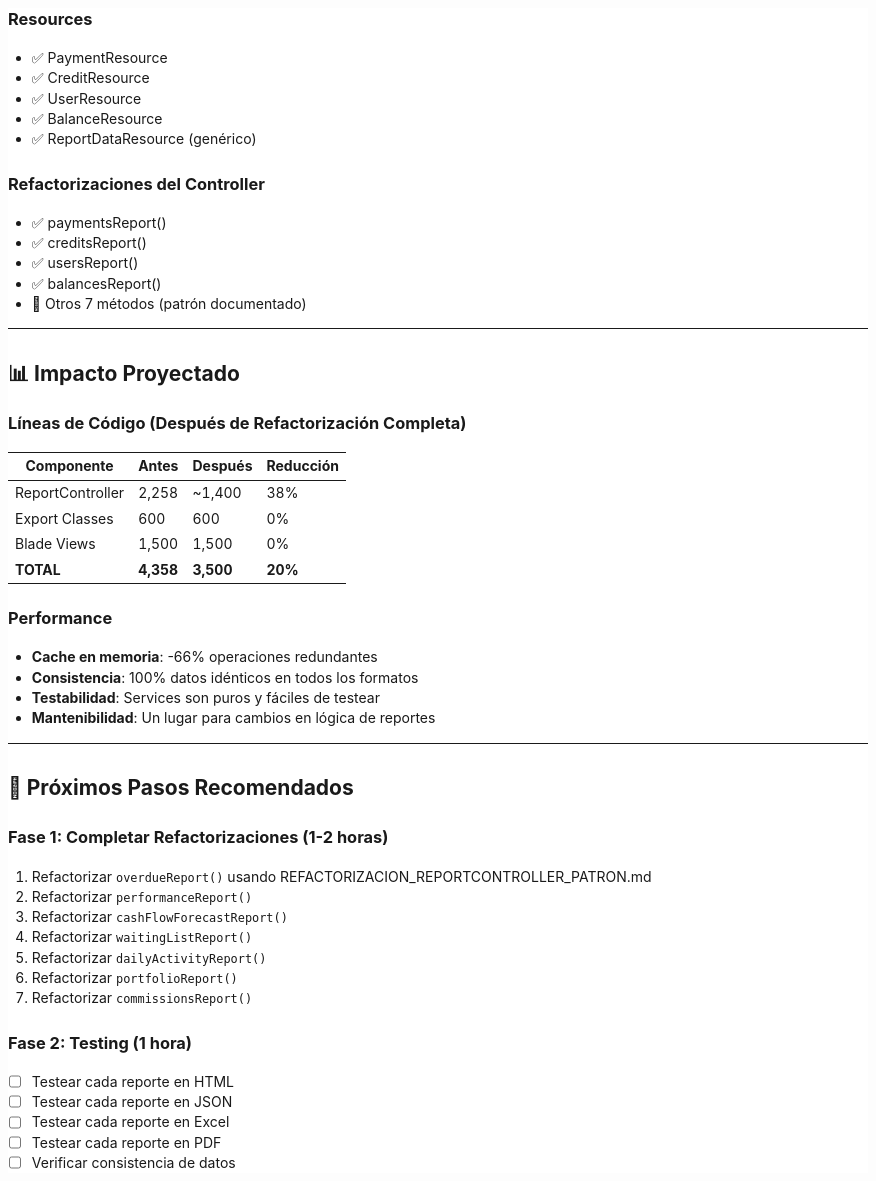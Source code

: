 ### Resources
- ✅ PaymentResource
- ✅ CreditResource
- ✅ UserResource
- ✅ BalanceResource
- ✅ ReportDataResource (genérico)

### Refactorizaciones del Controller
- ✅ paymentsReport()
- ✅ creditsReport()
- ✅ usersReport()
- ✅ balancesReport()
- 🔄 Otros 7 métodos (patrón documentado)

---

## 📊 Impacto Proyectado

### Líneas de Código (Después de Refactorización Completa)

| Componente | Antes | Después | Reducción |
|-----------|-------|---------|-----------|
| ReportController | 2,258 | ~1,400 | 38% |
| Export Classes | 600 | 600 | 0% |
| Blade Views | 1,500 | 1,500 | 0% |
| **TOTAL** | **4,358** | **3,500** | **20%** |

### Performance
- **Cache en memoria**: -66% operaciones redundantes
- **Consistencia**: 100% datos idénticos en todos los formatos
- **Testabilidad**: Services son puros y fáciles de testear
- **Mantenibilidad**: Un lugar para cambios en lógica de reportes

---

## 🔧 Próximos Pasos Recomendados

### Fase 1: Completar Refactorizaciones (1-2 horas)
1. Refactorizar `overdueReport()` usando REFACTORIZACION_REPORTCONTROLLER_PATRON.md
2. Refactorizar `performanceReport()`
3. Refactorizar `cashFlowForecastReport()`
4. Refactorizar `waitingListReport()`
5. Refactorizar `dailyActivityReport()`
6. Refactorizar `portfolioReport()`
7. Refactorizar `commissionsReport()`

### Fase 2: Testing (1 hora)
- [ ] Testear cada reporte en HTML
- [ ] Testear cada reporte en JSON
- [ ] Testear cada reporte en Excel
- [ ] Testear cada reporte en PDF
- [ ] Verificar consistencia de datos
